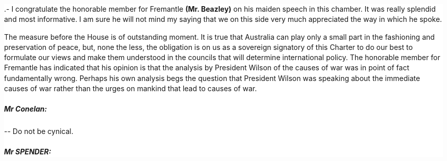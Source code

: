 .- I congratulate the honorable member for Fremantle  **(Mr. Beazley)**  on his maiden speech in this chamber. It was really splendid and most informative. I am sure he will not mind my saying that we on this side very much appreciated the way in which he spoke. 

The measure before the House is of outstanding moment. It is true that Australia can play only a small part in the fashioning and preservation of peace, but, none the less, the obligation is on us as a sovereign signatory of this Charter to do our best to formulate our views and make them understood in the councils that will determine international policy. The honorable member for Fremantle has indicated that his opinion is that the analysis by  President  Wilson of the causes of war was in point of fact fundamentally wrong. Perhaps his own analysis begs the question that  President  Wilson was speaking about the immediate causes of war rather than the urges on mankind that lead to causes of war. 

##### Mr Conelan:

--  Do not be cynical. 

##### Mr SPENDER:

